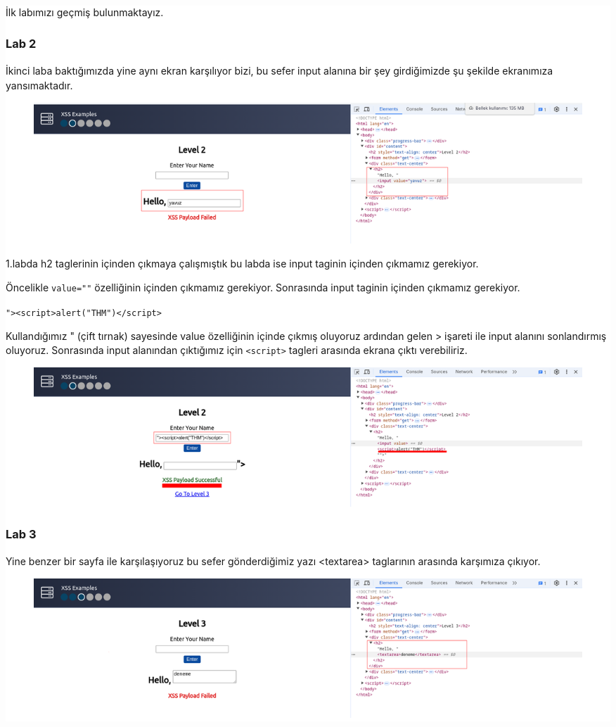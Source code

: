 İlk labımızı geçmiş bulunmaktayız.

### Lab 2

İkinci laba baktığımızda yine aynı ekran karşılıyor bizi, bu sefer input alanına bir şey girdiğimizde şu şekilde ekranımıza yansımaktadır.

<figure><img src="../assets/zafiyetler/xss/xsstexarea.png" alt=""><figcaption></figcaption></figure>

1.labda h2 taglerinin içinden çıkmaya çalışmıştık bu labda ise input taginin içinden çıkmamız gerekiyor.

Öncelikle `value=""`  özelliğinin içinden çıkmamız gerekiyor. Sonrasında input taginin içinden çıkmamız gerekiyor.&#x20;

```
"><script>alert("THM")</script>
```

Kullandığımız " (çift tırnak) sayesinde value özelliğinin içinde çıkmış oluyoruz ardından gelen > işareti ile input alanını sonlandırmış oluyoruz. Sonrasında input alanından çıktığımız için `<script>` tagleri arasında ekrana çıktı verebiliriz.

<figure><img src="../assets/zafiyetler/xss/xss2.png" alt=""><figcaption></figcaption></figure>

### Lab 3

Yine benzer bir sayfa ile karşılaşıyoruz bu sefer gönderdiğimiz yazı \<textarea> taglarının arasında karşımıza çıkıyor.&#x20;

<figure><img src="../assets/zafiyetler/xss/xss3html.png" alt=""><figcaption></figcaption></figure>
